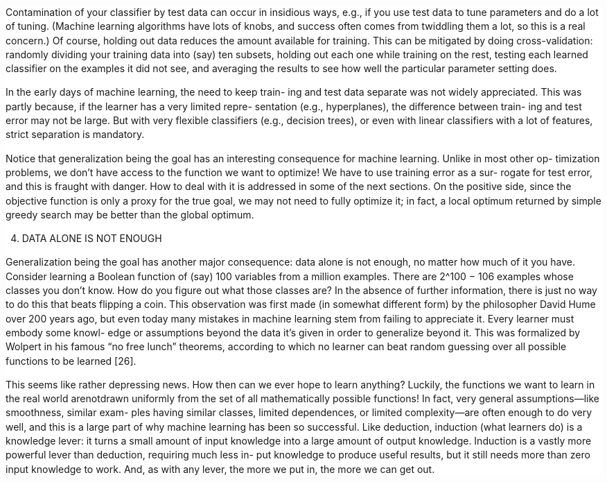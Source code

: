 Contamination of your classifier by test data can occur in
insidious ways, e.g., if you use test data to tune parameters
and do a lot of tuning. (Machine learning algorithms have
lots of knobs, and success often comes from twiddling them
a lot, so this is a real concern.) Of course, holding out
data reduces the amount available for training. This can
be mitigated by doing cross-validation: randomly dividing
your training data into (say) ten subsets, holding out each
one while training on the rest, testing each learned classifier
on the examples it did not see, and averaging the results to
see how well the particular parameter setting does.

In the early days of machine learning, the need to keep train-
ing and test data separate was not widely appreciated. This
was partly because, if the learner has a very limited repre-
sentation (e.g., hyperplanes), the difference between train-
ing and test error may not be large. But with very flexible
classifiers (e.g., decision trees), or even with linear classifiers
with a lot of features, strict separation is mandatory.

Notice that generalization being the goal has an interesting
consequence for machine learning. Unlike in most other op-
timization problems, we don’t have access to the function
we want to optimize! We have to use training error as a sur-
rogate for test error, and this is fraught with danger. How
to deal with it is addressed in some of the next sections. On
the positive side, since the objective function is only a proxy
for the true goal, we may not need to fully optimize it; in
fact, a local optimum returned by simple greedy search may
be better than the global optimum.

4. DATA ALONE IS NOT ENOUGH

Generalization being the goal has another major consequence:
data alone is not enough, no matter how much of it you have.
Consider learning a Boolean function of (say) 100 variables
from a million examples. There are 2^100 − 106 examples
whose classes you don’t know. How do you figure out what
those classes are? In the absence of further information,
there is just no way to do this that beats flipping a coin. This
observation was first made (in somewhat different form) by
the philosopher David Hume over 200 years ago, but even
today many mistakes in machine learning stem from failing
to appreciate it. Every learner must embody some knowl-
edge or assumptions beyond the data it’s given in order to
generalize beyond it. This was formalized by Wolpert in
his famous “no free lunch” theorems, according to which no
learner can beat random guessing over all possible functions
to be learned [26].

This seems like rather depressing news. How then can we
ever hope to learn anything? Luckily, the functions we want
to learn in the real world arenotdrawn uniformly from
the set of all mathematically possible functions! In fact,
very general assumptions—like smoothness, similar exam-
ples having similar classes, limited dependences, or limited
complexity—are often enough to do very well, and this is a
large part of why machine learning has been so successful.
Like deduction, induction (what learners do) is a knowledge
lever: it turns a small amount of input knowledge into a
large amount of output knowledge. Induction is a vastly
more powerful lever than deduction, requiring much less in-
put knowledge to produce useful results, but it still needs
more than zero input knowledge to work. And, as with any
lever, the more we put in, the more we can get out.
